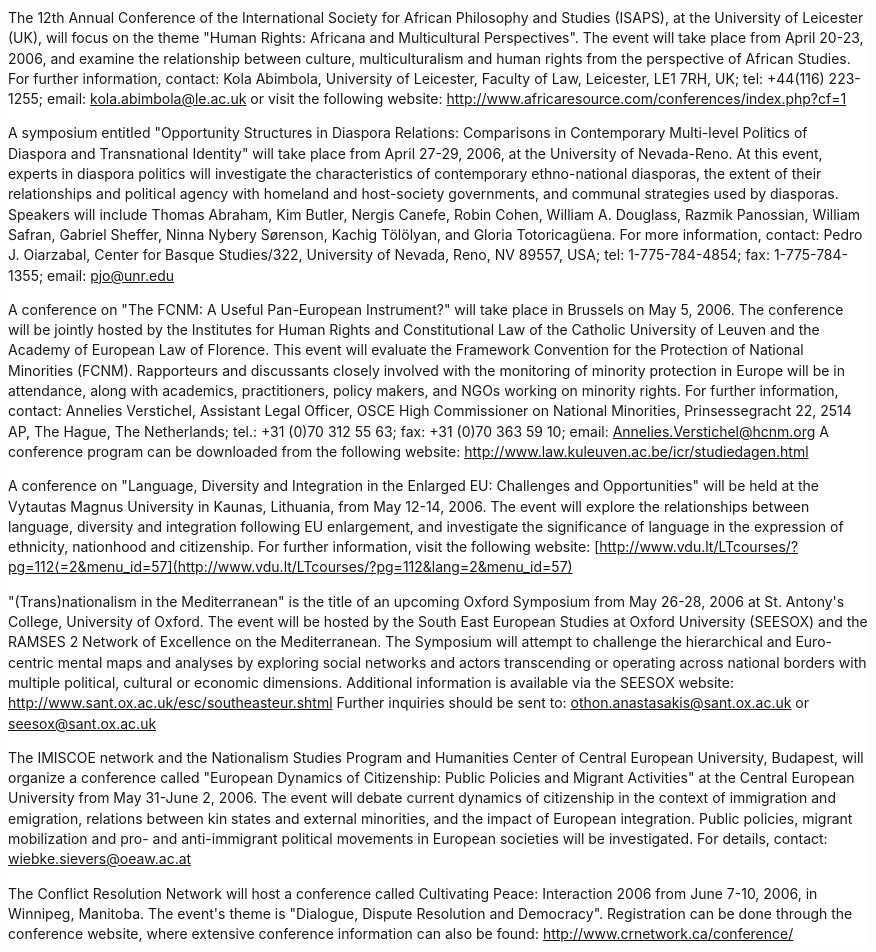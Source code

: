 The 12th Annual Conference of the International Society for African Philosophy and Studies (ISAPS), at the University of Leicester (UK), will focus on the theme "Human Rights: Africana and Multicultural Perspectives". The event will take place from April 20-23, 2006, and examine the relationship between culture, multiculturalism and human rights from the perspective of African Studies. For further information, contact: Kola Abimbola, University of Leicester, Faculty of Law, Leicester, LE1 7RH, UK; tel: +44(116) 223-1255; email: kola.abimbola@le.ac.uk or visit the following website: <http://www.africaresource.com/conferences/index.php?cf=1>

A symposium entitled "Opportunity Structures in Diaspora Relations: Comparisons in Contemporary Multi-level Politics of Diaspora and Transnational Identity" will take place from April 27-29, 2006, at the University of Nevada-Reno. At this event, experts in diaspora politics will investigate the characteristics of contemporary ethno-national diasporas, the extent of their relationships and political agency with homeland and host-society governments, and communal strategies used by diasporas. Speakers will include Thomas Abraham, Kim Butler, Nergis Canefe, Robin Cohen, William A. Douglass, Razmik Panossian, William Safran, Gabriel Sheffer, Ninna Nybery Sørenson, Kachig Tölölyan, and Gloria Totoricagüena. For more information, contact: Pedro J. Oiarzabal, Center for Basque Studies/322, University of Nevada, Reno, NV 89557, USA; tel: 1-775-784-4854; fax: 1-775-784-1355; email: pjo@unr.edu

A conference on "The FCNM: A Useful Pan-European Instrument?" will take place in Brussels on May 5, 2006\. The conference will be jointly hosted by the Institutes for Human Rights and Constitutional Law of the Catholic University of Leuven and the Academy of European Law of Florence. This event will evaluate the Framework Convention for the Protection of National Minorities (FCNM). Rapporteurs and discussants closely involved with the monitoring of minority protection in Europe will be in attendance, along with academics, practitioners, policy makers, and NGOs working on minority rights. For further information, contact: Annelies Verstichel, Assistant Legal Officer, OSCE High Commissioner on National Minorities, Prinsessegracht 22, 2514 AP, The Hague, The Netherlands; tel.: +31 (0)70 312 55 63; fax: +31 (0)70 363 59 10; email: Annelies.Verstichel@hcnm.org A conference program can be downloaded from the following website: <http://www.law.kuleuven.ac.be/icr/studiedagen.html>

A conference on "Language, Diversity and Integration in the Enlarged EU: Challenges and Opportunities" will be held at the Vytautas Magnus University in Kaunas, Lithuania, from May 12-14, 2006\. The event will explore the relationships between language, diversity and integration following EU enlargement, and investigate the significance of language in the expression of ethnicity, nationhood and citizenship. For further information, visit the following website: [http://www.vdu.lt/LTcourses/?pg=112⟨=2&menu_id=57](http://www.vdu.lt/LTcourses/?pg=112&lang=2&menu_id=57)

"(Trans)nationalism in the Mediterranean" is the title of an upcoming Oxford Symposium from May 26-28, 2006 at St. Antony's College, University of Oxford. The event will be hosted by the South East European Studies at Oxford University (SEESOX) and the RAMSES 2 Network of Excellence on the Mediterranean. The Symposium will attempt to challenge the hierarchical and Euro-centric mental maps and analyses by exploring social networks and actors transcending or operating across national borders with multiple political, cultural or economic dimensions. Additional information is available via the SEESOX website: <http://www.sant.ox.ac.uk/esc/southeasteur.shtml> Further inquiries should be sent to: othon.anastasakis@sant.ox.ac.uk or seesox@sant.ox.ac.uk

The IMISCOE network and the Nationalism Studies Program and Humanities Center of Central European University, Budapest, will organize a conference called "European Dynamics of Citizenship: Public Policies and Migrant Activities" at the Central European University from May 31-June 2, 2006\. The event will debate current dynamics of citizenship in the context of immigration and emigration, relations between kin states and external minorities, and the impact of European integration. Public policies, migrant mobilization and pro- and anti-immigrant political movements in European societies will be investigated. For details, contact: wiebke.sievers@oeaw.ac.at

The Conflict Resolution Network will host a conference called Cultivating Peace: Interaction 2006 from June 7-10, 2006, in Winnipeg, Manitoba. The event's theme is "Dialogue, Dispute Resolution and Democracy". Registration can be done through the conference website, where extensive conference information can also be found: <http://www.crnetwork.ca/conference/>

